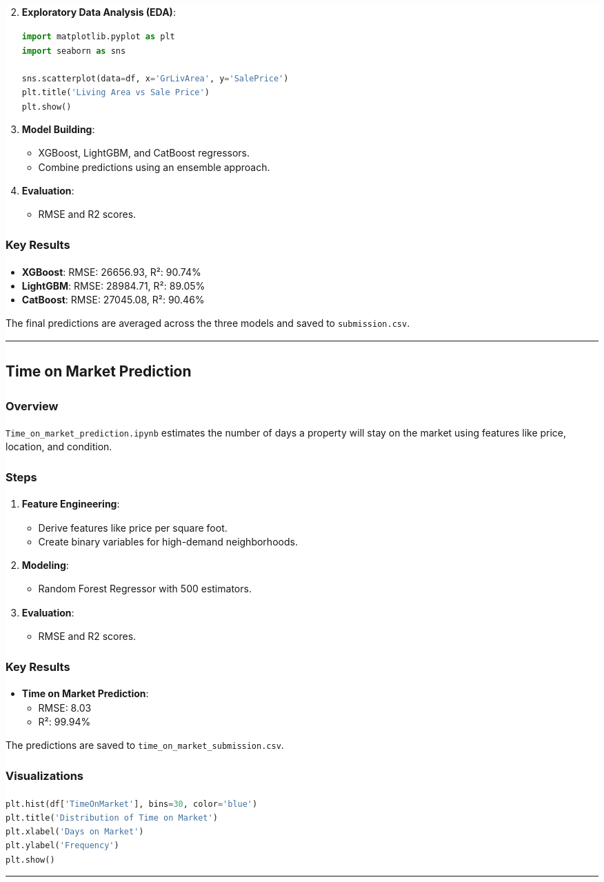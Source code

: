 2. **Exploratory Data Analysis (EDA)**:
   ```python
   import matplotlib.pyplot as plt
   import seaborn as sns

   sns.scatterplot(data=df, x='GrLivArea', y='SalePrice')
   plt.title('Living Area vs Sale Price')
   plt.show()
   ```

3. **Model Building**:
   - XGBoost, LightGBM, and CatBoost regressors.
   - Combine predictions using an ensemble approach.

4. **Evaluation**:
   - RMSE and R2 scores.

### Key Results
- **XGBoost**: RMSE: 26656.93, R²: 90.74%
- **LightGBM**: RMSE: 28984.71, R²: 89.05%
- **CatBoost**: RMSE: 27045.08, R²: 90.46%

The final predictions are averaged across the three models and saved to `submission.csv`.

---

## Time on Market Prediction
### Overview
`Time_on_market_prediction.ipynb` estimates the number of days a property will stay on the market using features like price, location, and condition.

### Steps
1. **Feature Engineering**:
   - Derive features like price per square foot.
   - Create binary variables for high-demand neighborhoods.

2. **Modeling**:
   - Random Forest Regressor with 500 estimators.

3. **Evaluation**:
   - RMSE and R2 scores.

### Key Results
- **Time on Market Prediction**:
  - RMSE: 8.03
  - R²: 99.94%

The predictions are saved to `time_on_market_submission.csv`.

### Visualizations
```python
plt.hist(df['TimeOnMarket'], bins=30, color='blue')
plt.title('Distribution of Time on Market')
plt.xlabel('Days on Market')
plt.ylabel('Frequency')
plt.show()
```

---